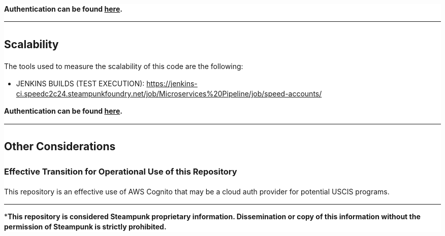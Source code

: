 **Authentication can be found [here](https://github.com/Steampunk-SPEED/GettingStarted#devsecops-pipeline).**

-----------

## Scalability 

The tools used to measure the scalability of this code are the following:

* JENKINS BUILDS (TEST EXECUTION): https://jenkins-ci.speedc2c24.steampunkfoundry.net/job/Microservices%20Pipeline/job/speed-accounts/

**Authentication can be found [here](https://github.com/Steampunk-SPEED/GettingStarted#devsecops-pipeline).**

-----------

## Other Considerations

### Effective Transition for Operational Use of this Repository

This repository is an effective use of AWS Cognito that may be a cloud auth provider for potential USCIS programs.

-----------

***This repository is considered Steampunk proprietary information. Dissemination or copy of this information without the permission of Steampunk is strictly prohibited.**
